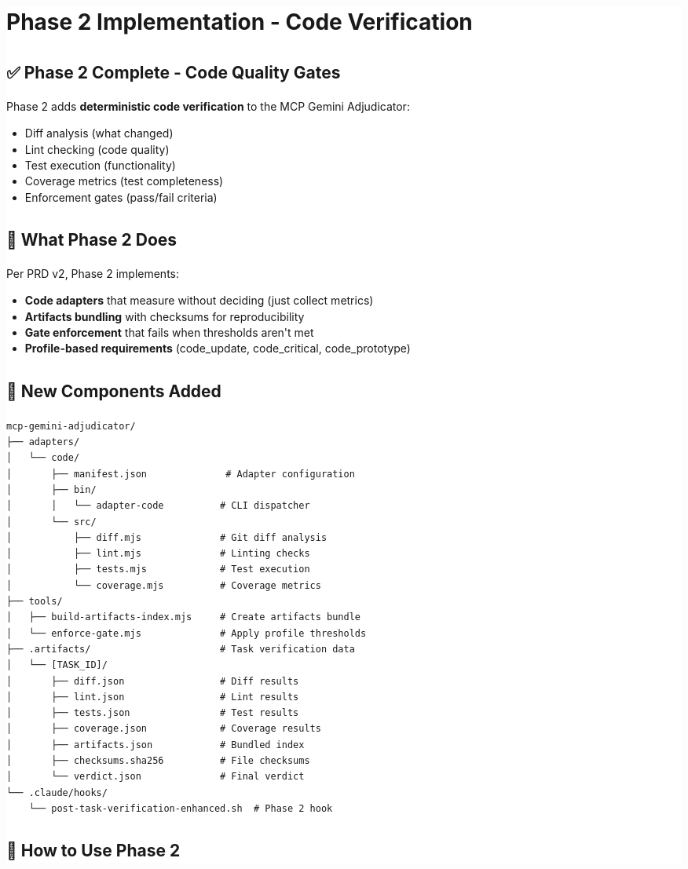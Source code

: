 # Phase 2 Implementation - Code Verification

## ✅ Phase 2 Complete - Code Quality Gates

Phase 2 adds **deterministic code verification** to the MCP Gemini Adjudicator:
- Diff analysis (what changed)
- Lint checking (code quality)
- Test execution (functionality)
- Coverage metrics (test completeness)
- Enforcement gates (pass/fail criteria)

## 🎯 What Phase 2 Does

Per PRD v2, Phase 2 implements:
- **Code adapters** that measure without deciding (just collect metrics)
- **Artifacts bundling** with checksums for reproducibility
- **Gate enforcement** that fails when thresholds aren't met
- **Profile-based requirements** (code_update, code_critical, code_prototype)

## 📁 New Components Added

```
mcp-gemini-adjudicator/
├── adapters/
│   └── code/
│       ├── manifest.json              # Adapter configuration
│       ├── bin/
│       │   └── adapter-code          # CLI dispatcher
│       └── src/
│           ├── diff.mjs              # Git diff analysis
│           ├── lint.mjs              # Linting checks
│           ├── tests.mjs             # Test execution
│           └── coverage.mjs          # Coverage metrics
├── tools/
│   ├── build-artifacts-index.mjs     # Create artifacts bundle
│   └── enforce-gate.mjs              # Apply profile thresholds
├── .artifacts/                       # Task verification data
│   └── [TASK_ID]/
│       ├── diff.json                 # Diff results
│       ├── lint.json                 # Lint results
│       ├── tests.json                # Test results
│       ├── coverage.json             # Coverage results
│       ├── artifacts.json            # Bundled index
│       ├── checksums.sha256          # File checksums
│       └── verdict.json              # Final verdict
└── .claude/hooks/
    └── post-task-verification-enhanced.sh  # Phase 2 hook
```

## 🚀 How to Use Phase 2
